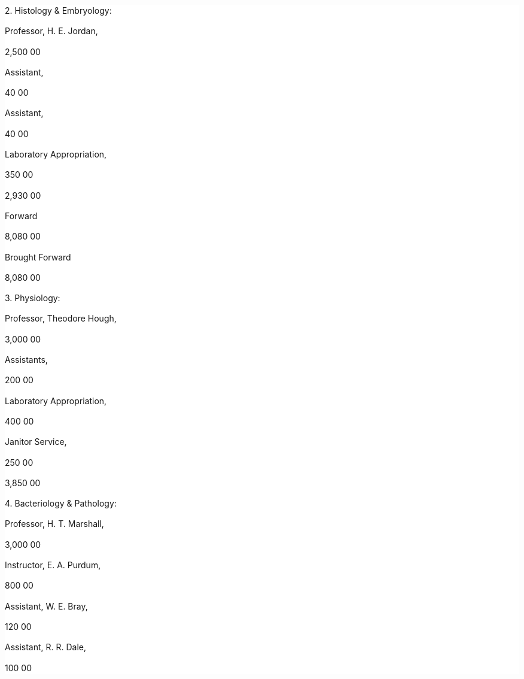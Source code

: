 2\. Histology & Embryology:

Professor, H. E. Jordan,

2,500 00

Assistant,

40 00

Assistant,

40 00

Laboratory Appropriation,

350 00

2,930 00

Forward

8,080 00

Brought Forward

8,080 00

3\. Physiology:

Professor, Theodore Hough,

3,000 00

Assistants,

200 00

Laboratory Appropriation,

400 00

Janitor Service,

250 00

3,850 00

4\. Bacteriology & Pathology:

Professor, H. T. Marshall,

3,000 00

Instructor, E. A. Purdum,

800 00

Assistant, W. E. Bray,

120 00

Assistant, R. R. Dale,

100 00
